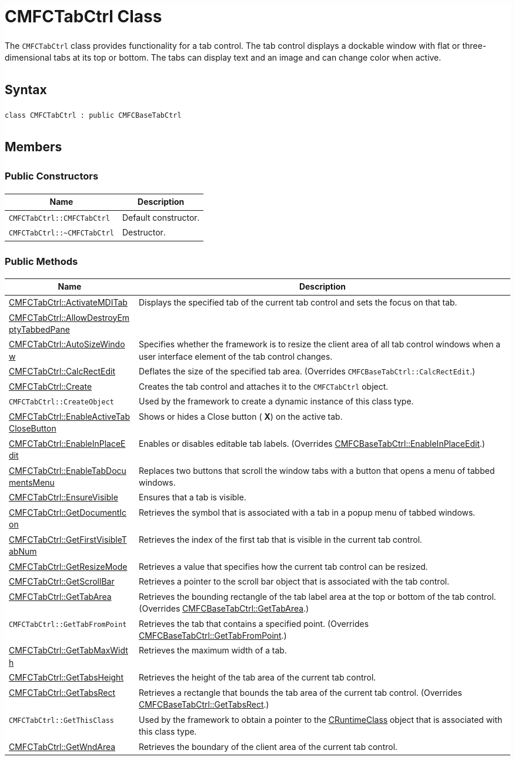 # CMFCTabCtrl Class
The `CMFCTabCtrl` class provides functionality for a tab control. The tab control displays a dockable window with flat or three-dimensional tabs at its top or bottom. The tabs can display text and an image and can change color when active.  
  
## Syntax  
  
```  
class CMFCTabCtrl : public CMFCBaseTabCtrl  
```  
  
## Members  
  
### Public Constructors  
  
|Name|Description|  
|----------|-----------------|  
|`CMFCTabCtrl::CMFCTabCtrl`|Default constructor.|  
|`CMFCTabCtrl::~CMFCTabCtrl`|Destructor.|  
  
### Public Methods  
  
|Name|Description|  
|----------|-----------------|  
|[CMFCTabCtrl::ActivateMDITab](#activatemditab)|Displays the specified tab of the current tab control and sets the focus on that tab.|  
|[CMFCTabCtrl::AllowDestroyEmptyTabbedPane](#allowdestroyemptytabbedpane)||  
|[CMFCTabCtrl::AutoSizeWindow](#autosizewindow)|Specifies whether the framework is to resize the client area of all tab control windows when a user interface element of the tab control changes.|  
|[CMFCTabCtrl::CalcRectEdit](#calcrectedit)|Deflates the size of the specified tab area. (Overrides `CMFCBaseTabCtrl::CalcRectEdit`.)|  
|[CMFCTabCtrl::Create](#create)|Creates the tab control and attaches it to the `CMFCTabCtrl` object.|  
|`CMFCTabCtrl::CreateObject`|Used by the framework to create a dynamic instance of this class type.|  
|[CMFCTabCtrl::EnableActiveTabCloseButton](#enableactivetabclosebutton)|Shows or hides a Close button ( **X**) on the active tab.|  
|[CMFCTabCtrl::EnableInPlaceEdit](#enableinplaceedit)|Enables or disables editable tab labels. (Overrides [CMFCBaseTabCtrl::EnableInPlaceEdit](../../mfc/reference/cmfcbasetabctrl-class.md#enableinplaceedit).)|  
|[CMFCTabCtrl::EnableTabDocumentsMenu](#enabletabdocumentsmenu)|Replaces two buttons that scroll the window tabs with a button that opens a menu of tabbed windows.|  
|[CMFCTabCtrl::EnsureVisible](#ensurevisible)|Ensures that a tab is visible.|  
|[CMFCTabCtrl::GetDocumentIcon](#getdocumenticon)|Retrieves the symbol that is associated with a tab in a popup menu of tabbed windows.|  
|[CMFCTabCtrl::GetFirstVisibleTabNum](#getfirstvisibletabnum)|Retrieves the index of the first tab that is visible in the current tab control.|  
|[CMFCTabCtrl::GetResizeMode](#getresizemode)|Retrieves a value that specifies how the current tab control can be resized.|  
|[CMFCTabCtrl::GetScrollBar](#getscrollbar)|Retrieves a pointer to the scroll bar object that is associated with the tab control.|  
|[CMFCTabCtrl::GetTabArea](#gettabarea)|Retrieves the bounding rectangle of the tab label area at the top or bottom of the tab control. (Overrides [CMFCBaseTabCtrl::GetTabArea](../../mfc/reference/cmfcbasetabctrl-class.md#gettabarea).)|  
|`CMFCTabCtrl::GetTabFromPoint`|Retrieves the tab that contains a specified point. (Overrides [CMFCBaseTabCtrl::GetTabFromPoint](../../mfc/reference/cmfcbasetabctrl-class.md#gettabfrompoint).)|  
|[CMFCTabCtrl::GetTabMaxWidth](#gettabmaxwidth)|Retrieves the maximum width of a tab.|  
|[CMFCTabCtrl::GetTabsHeight](#gettabsheight)|Retrieves the height of the tab area of the current tab control.|  
|[CMFCTabCtrl::GetTabsRect](#gettabsrect)|Retrieves a rectangle that bounds the tab area of the current tab control. (Overrides [CMFCBaseTabCtrl::GetTabsRect](../../mfc/reference/cmfcbasetabctrl-class.md#gettabsrect).)|  
|`CMFCTabCtrl::GetThisClass`|Used by the framework to obtain a pointer to the [CRuntimeClass](../../mfc/reference/cruntimeclass-structure.md) object that is associated with this class type.|  
|[CMFCTabCtrl::GetWndArea](#getwndarea)|Retrieves the boundary of the client area of the current tab control.|  